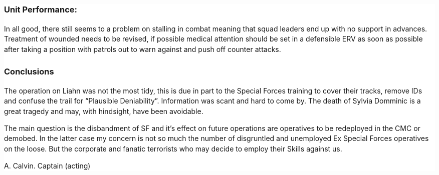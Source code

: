 ### Unit Performance:

In all good, there still seems to a problem on stalling in combat meaning that squad
leaders end up with no support in advances. Treatment of wounded needs to be
revised, if possible medical attention should be set in a defensible ERV as soon as
possible after taking a position with patrols out to warn against and push off counter
attacks.

### Conclusions

The operation on Liahn was not the most tidy, this is due in part to the Special Forces
training to cover their tracks, remove IDs and confuse the trail for “Plausible
Deniability”. Information was scant and hard to come by. The death of Sylvia Domminic
is a great tragedy and may, with hindsight, have been avoidable.

The main question is the disbandment of SF and it’s effect on future operations are
operatives to be redeployed in the CMC or demobed. In the latter case my concern is
not so much the number of disgruntled and unemployed Ex Special Forces operatives
on the loose. But the corporate and fanatic terrorists who may decide to employ their
Skills against us.

A. Calvin. Captain (acting)
